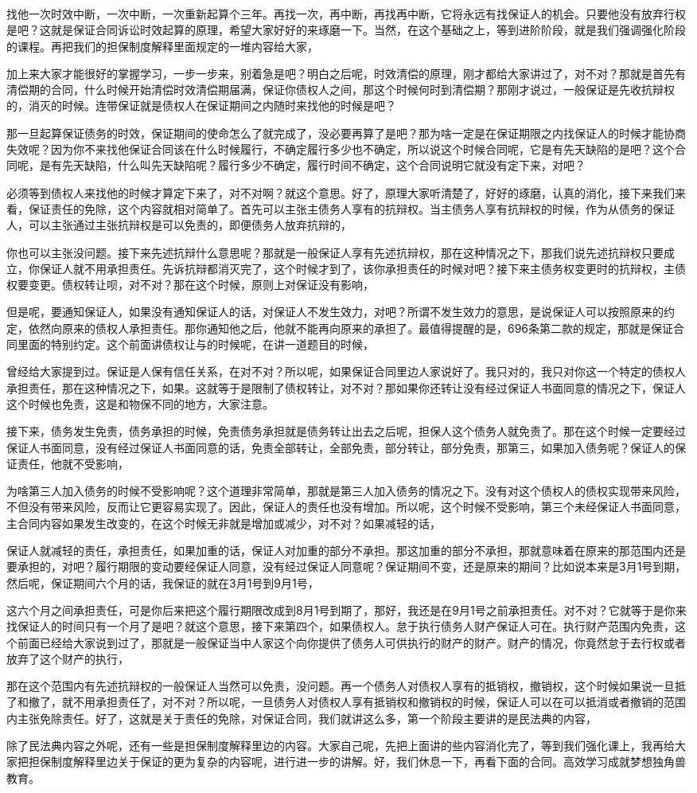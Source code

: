 找他一次时效中断，一次中断，一次重新起算个三年。再找一次，再中断，再找再中断，它将永远有找保证人的机会。只要他没有放弃行权是吧？这就是保证合同诉讼时效起算的原理，希望大家好好的来琢磨一下。当然，在这个基础之上，等到进阶阶段，就是我们强调强化阶段的课程。再把我们的担保制度解释里面规定的一堆内容给大家，

加上来大家才能很好的掌握学习，一步一步来，别着急是吧？明白之后呢，时效清偿的原理，刚才都给大家讲过了，对不对？那就是首先有清偿期的合同，什么时候开始清偿时效清偿期届满，保证你债权人之间，那这个时候何时到清偿期？那刚才说过，一般保证是先收抗辩权的，消灭的时候。连带保证就是债权人在保证期间之内随时来找他的时候是吧？

那一旦起算保证债务的时效，保证期间的使命怎么了就完成了，没必要再算了是吧？那为啥一定是在保证期限之内找保证人的时候才能协商失效呢？因为你不来找他保证合同该在什么时候履行，不确定履行多少也不确定，所以说这个时候合同呢，它是有先天缺陷的是吧？这个合同呢，是有先天缺陷，什么叫先天缺陷呢？履行多少不确定，履行时间不确定，这个合同说明它就没有定下来，对吧？

必须等到债权人来找他的时候才算定下来了，对不对啊？就这个意思。好了，原理大家听清楚了，好好的琢磨，认真的消化，接下来我们来看，保证责任的免除，这个内容就相对简单了。首先可以主张主债务人享有的抗辩权。当主债务人享有抗辩权的时候，作为从债务的保证人，可以主张通过主张抗辩权是可以免责的，即便债务人放弃抗辩的，

你也可以主张没问题。接下来先述抗辩什么意思呢？那就是一般保证人享有先述抗辩权，那在这种情况之下，那我们说先述抗辩权只要成立，你保证人就不用承担责任。先诉抗辩都消灭完了，这个时候才到了，该你承担责任的时候对吧？接下来主债务权变更时的抗辩权，主债权要变更。债权转让呗，对不对？那在这个时候，原则上对保证没有影响，

但是呢，要通知保证人，如果没有通知保证人的话，对保证人不发生效力，对吧？所谓不发生效力的意思，是说保证人可以按照原来的约定，依然向原来的债权人承担责任。那你通知他之后，他就不能再向原来的承担了。最值得提醒的是，696条第二款的规定，那就是保证合同里面的特别约定。这个前面讲债权让与的时候呢，在讲一道题目的时候，

曾经给大家提到过。保证是人保有信任关系，在对不对？所以呢，如果保证合同里边人家说好了。我只对的，我只对你这一个特定的债权人承担责任，那在这种情况之下，如果。这就等于是限制了债权转让，对不对？那如果你还转让没有经过保证人书面同意的情况之下，保证人这个时候也免责，这是和物保不同的地方，大家注意。

接下来，债务发生免责，债务承担的时候，免责债务承担就是债务转让出去之后呢，担保人这个债务人就免责了。那在这个时候一定要经过保证人书面同意，没有经过保证人书面同意的话，免责全部转让，全部免责，部分转让，部分免责，那第三，如果加入债务呢？保证人的保证责任，他就不受影响，

为啥第三人加入债务的时候不受影响呢？这个道理非常简单，那就是第三人加入债务的情况之下。没有对这个债权人的债权实现带来风险，不但没有带来风险，反而让它更容易实现了。因此，保证人的责任也没有增加。所以呢，这个时候不受影响，第三个未经保证人书面同意，主合同内容如果发生改变的，在这个时候无非就是增加或减少，对不对？如果减轻的话，

保证人就减轻的责任，承担责任，如果加重的话，保证人对加重的部分不承担。那这加重的部分不承担，那就意味着在原来的那范围内还是要承担的，对吧？履行期限的变动要经保证人同意，没有经过保证人同意呢？保证期间不变，还是原来的期间？比如说本来是3月1号到期，然后呢，保证期间六个月的话，我保证的就在3月1号到9月1号，

这六个月之间承担责任，可是你后来把这个履行期限改成到8月1号到期了，那好，我还是在9月1号之前承担责任。对不对？它就等于是你来找保证人的时间只有一个月了是吧？就这个意思，接下来第四个，如果债权人。怠于执行债务人财产保证人可在。执行财产范围内免责，这个前面已经给大家说到过了，那就是一般保证当中人家这个向你提供了债务人可供执行的财产的财产。财产的情况，你竟然怠于去行权或者放弃了这个财产的执行，

那在这个范围内有先述抗辩权的一般保证人当然可以免责，没问题。再一个债务人对债权人享有的抵销权，撤销权，这个时候如果说一旦抵了和撤了，就不用承担责任了，对不对？所以呢，一旦债务人对债权人享有抵销权和撤销权的时候，保证人可以在可以抵消或者撤销的范围内主张免除责任。好了，这就是关于责任的免除，对保证合同，我们就讲这么多，第一个阶段主要讲的是民法典的内容，

除了民法典内容之外呢，还有一些是担保制度解释里边的内容。大家自己呢，先把上面讲的些内容消化完了，等到我们强化课上，我再给大家把担保制度解释里边关于保证的更为复杂的内容呢，进行进一步的讲解。好，我们休息一下，再看下面的合同。高效学习成就梦想独角兽教育。